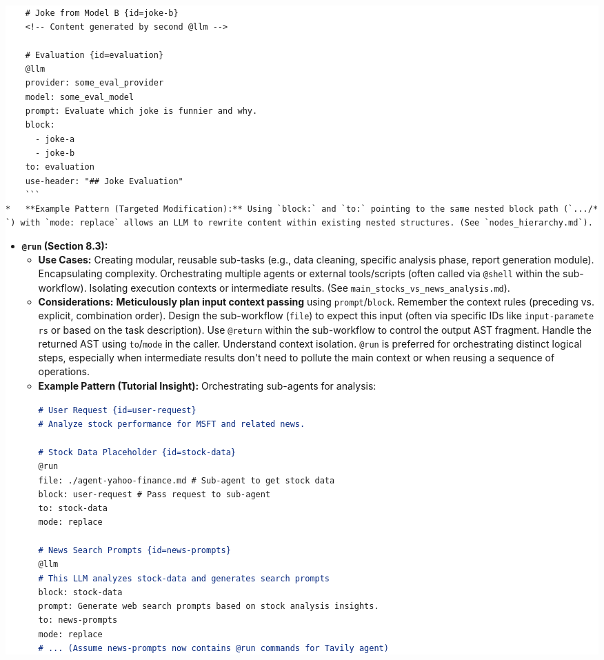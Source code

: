         # Joke from Model B {id=joke-b}
        <!-- Content generated by second @llm -->

        # Evaluation {id=evaluation}
        @llm
        provider: some_eval_provider
        model: some_eval_model
        prompt: Evaluate which joke is funnier and why.
        block:
          - joke-a
          - joke-b
        to: evaluation
        use-header: "## Joke Evaluation"
        ```
    *   **Example Pattern (Targeted Modification):** Using `block:` and `to:` pointing to the same nested block path (`.../*`) with `mode: replace` allows an LLM to rewrite content within existing nested structures. (See `nodes_hierarchy.md`).
*   **`@run` (Section 8.3):**
    *   **Use Cases:** Creating modular, reusable sub-tasks (e.g., data cleaning, specific analysis phase, report generation module). Encapsulating complexity. Orchestrating multiple agents or external tools/scripts (often called via `@shell` within the sub-workflow). Isolating execution contexts or intermediate results. (See `main_stocks_vs_news_analysis.md`).
    *   **Considerations:** **Meticulously plan input context passing** using `prompt`/`block`. Remember the context rules (preceding vs. explicit, combination order). Design the sub-workflow (`file`) to expect this input (often via specific IDs like `input-parameters` or based on the task description). Use `@return` within the sub-workflow to control the output AST fragment. Handle the returned AST using `to`/`mode` in the caller. Understand context isolation. `@run` is preferred for orchestrating distinct logical steps, especially when intermediate results don't need to pollute the main context or when reusing a sequence of operations.
    *   **Example Pattern (Tutorial Insight):** Orchestrating sub-agents for analysis:
        ```markdown
        # User Request {id=user-request}
        # Analyze stock performance for MSFT and related news.

        # Stock Data Placeholder {id=stock-data}
        @run
        file: ./agent-yahoo-finance.md # Sub-agent to get stock data
        block: user-request # Pass request to sub-agent
        to: stock-data
        mode: replace

        # News Search Prompts {id=news-prompts}
        @llm
        # This LLM analyzes stock-data and generates search prompts
        block: stock-data
        prompt: Generate web search prompts based on stock analysis insights.
        to: news-prompts
        mode: replace
        # ... (Assume news-prompts now contains @run commands for Tavily agent)
